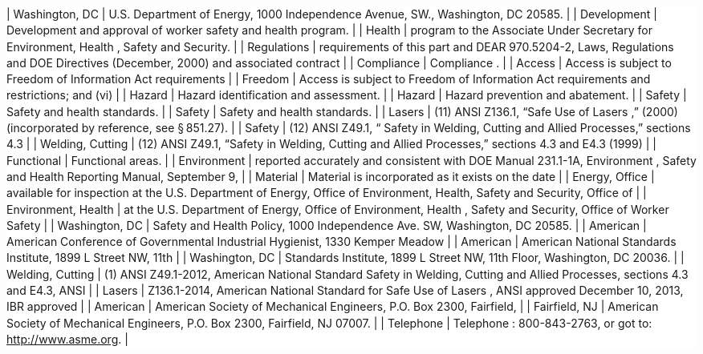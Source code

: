 | Washington, DC                 | U.S. Department of Energy, 1000 Independence Avenue, SW., Washington, DC  20585.                                                                                                 |
| Development                    | Development  and approval of worker safety and health program.                                                                                                                   |
| Health                         | program to the Associate Under Secretary for Environment, Health , Safety and Security.                                                                                          |
| Regulations                    | requirements of this part and DEAR 970.5204-2, Laws, Regulations and DOE Directives (December, 2000) and associated contract                                                     |
| Compliance                     | Compliance .                                                                                                                                                                     |
| Access                         | Access is subject to Freedom of Information Act requirements                                                                                                                     |
| Freedom                        | Access is subject to  Freedom of Information Act requirements and restrictions; and (vi)                                                                                         |
| Hazard                         | Hazard  identification and assessment.                                                                                                                                           |
| Hazard                         | Hazard  prevention and abatement.                                                                                                                                                |
| Safety                         | Safety  and health standards.                                                                                                                                                    |
| Safety                         | Safety  and health standards.                                                                                                                                                    |
| Lasers                         | (11) ANSI Z136.1, &#8220;Safe Use of  Lasers ,&#8221; (2000) (incorporated by reference, see &#167;&#8201;851.27).                                                               |
| Safety                         | (12) ANSI Z49.1, &#8220; Safety in Welding, Cutting and Allied Processes,&#8221; sections 4.3                                                                                    |
| Welding, Cutting               | (12) ANSI Z49.1, &#8220;Safety in  Welding, Cutting and Allied Processes,&#8221; sections 4.3 and E4.3 (1999)                                                                    |
| Functional                     | Functional  areas.                                                                                                                                                               |
| Environment                    | reported accurately and consistent with DOE Manual 231.1-1A, Environment , Safety and Health Reporting Manual, September 9,                                                      |
| Material                       | Material is incorporated as it exists on the date                                                                                                                                |
| Energy, Office                 | available for inspection at the U.S. Department of Energy, Office of Environment, Health, Safety and Security, Office of                                                         |
| Environment, Health            | at the U.S. Department of Energy, Office of Environment, Health , Safety and Security, Office of Worker Safety                                                                   |
| Washington, DC                 | Safety and Health Policy, 1000 Independence Ave. SW, Washington, DC  20585.                                                                                                      |
| American                       | American Conference of Governmental Industrial Hygienist, 1330 Kemper Meadow                                                                                                     |
| American                       | American National Standards Institute, 1899 L Street NW, 11th                                                                                                                    |
| Washington, DC                 | Standards Institute, 1899 L Street NW, 11th Floor, Washington, DC  20036.                                                                                                        |
| Welding, Cutting               | (1) ANSI Z49.1-2012, American National Standard Safety in  Welding, Cutting and Allied Processes, sections 4.3 and E4.3, ANSI                                                    |
| Lasers                         | Z136.1-2014, American National Standard for Safe Use of Lasers , ANSI approved December 10, 2013, IBR approved                                                                   |
| American                       | American Society of Mechanical Engineers, P.O. Box 2300, Fairfield,                                                                                                              |
| Fairfield, NJ                  | American Society of Mechanical Engineers, P.O. Box 2300,  Fairfield, NJ  07007.                                                                                                  |
| Telephone                      | Telephone : 800-843-2763, or got to: http://www.asme.org.                                                                                                                        |